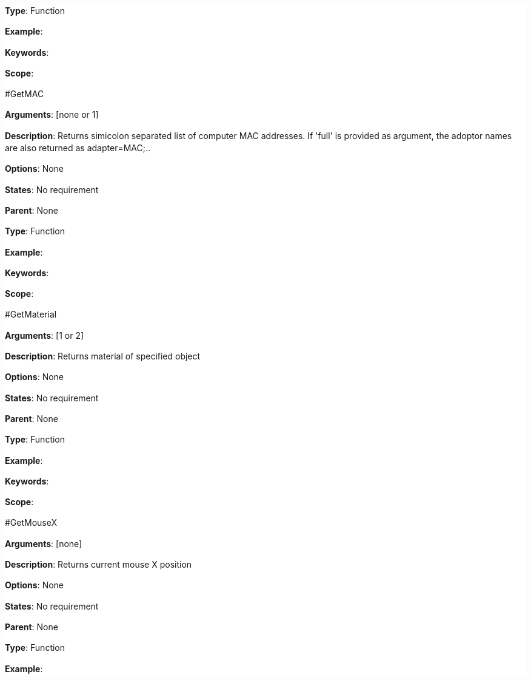 **Type**: Function

**Example**:

**Keywords**:

**Scope**:

#GetMAC

**Arguments**: [none or 1]

**Description**: Returns simicolon separated list of computer MAC addresses. If \'full\' is provided as argument, the adoptor names are also returned as adapter=MAC;..

**Options**: None

**States**: No requirement

**Parent**: None

**Type**: Function

**Example**:

**Keywords**:

**Scope**:

#GetMaterial

**Arguments**: [1 or 2]

**Description**: Returns material of specified object

**Options**: None

**States**: No requirement

**Parent**: None

**Type**: Function

**Example**:

**Keywords**:

**Scope**:

#GetMouseX

**Arguments**: [none]

**Description**: Returns current mouse X position

**Options**: None

**States**: No requirement

**Parent**: None

**Type**: Function

**Example**:
